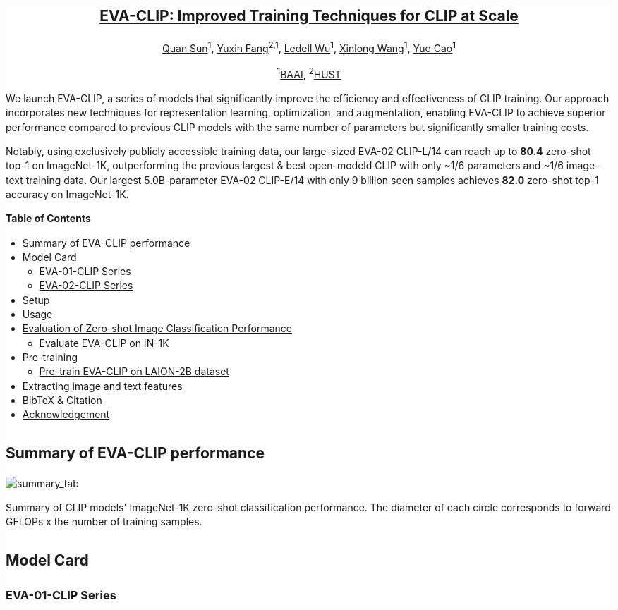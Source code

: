 <div align="center">

<h2><a href="http://arxiv.org/abs/2303.15389">EVA-CLIP: Improved Training Techniques for CLIP at Scale</a></h2>

[Quan Sun](https://github.com/Quan-Sun)<sup>1</sup>, [Yuxin Fang](https://github.com/Yuxin-CV)<sup>2,1</sup>, [Ledell Wu](https://scholar.google.com/citations?user=-eJHVt8AAAAJ&hl=en)<sup>1</sup>, [Xinlong Wang](https://www.xloong.wang/)<sup>1</sup>, [Yue Cao](http://yue-cao.me/)<sup>1</sup>
 
<sup>1</sup>[BAAI](https://www.baai.ac.cn/english.html), <sup>2</sup>[HUST](http://english.hust.edu.cn/)

</div>


We launch EVA-CLIP, a series of models that significantly improve the efficiency and effectiveness of CLIP training. 
Our approach incorporates new techniques for representation learning, optimization, and augmentation, enabling EVA-CLIP to achieve superior performance compared to previous CLIP models with the same number of parameters but significantly smaller training costs.

Notably, using exclusively publicly accessible training data, our large-sized EVA-02 CLIP-L/14 can reach up to **80.4** zero-shot top-1 on ImageNet-1K, outperforming the previous largest & best open-modeld CLIP with only ~1/6 parameters and ~1/6 image-text training data. 
Our largest 5.0B-parameter EVA-02 CLIP-E/14 with only 9 billion seen samples achieves **82.0** zero-shot top-1 accuracy on ImageNet-1K.

**Table of Contents**

- [Summary of EVA-CLIP performance](#summary-of-eva-clip-performance)
- [Model Card](#model-card)
  - [EVA-01-CLIP Series](#eva-01-clip-series)
  - [EVA-02-CLIP Series](#eva-02-clip-series)
- [Setup](#setup)
- [Usage](#usage)
- [Evaluation of Zero-shot Image Classification Performance](#evaluation-of-zero-shot-image-classification-performance)
  - [Evaluate EVA-CLIP on IN-1K](#evaluate-eva-clip-on-in-1k)
- [Pre-training](#pre-training)
  - [Pre-train EVA-CLIP on LAION-2B dataset](#pre-train-eva-clip-on-laion-2b-dataset)
- [Extracting image and text features](#extracting-image-and-text-features)
- [BibTeX \& Citation](#bibtex--citation)
- [Acknowledgement](#acknowledgement)


## Summary of EVA-CLIP performance

![summary_tab](assets/teaser.png)

Summary of CLIP models' ImageNet-1K zero-shot classification performance. 
The diameter of each circle corresponds to forward GFLOPs x the number of training samples.

## Model Card

### EVA-01-CLIP Series
